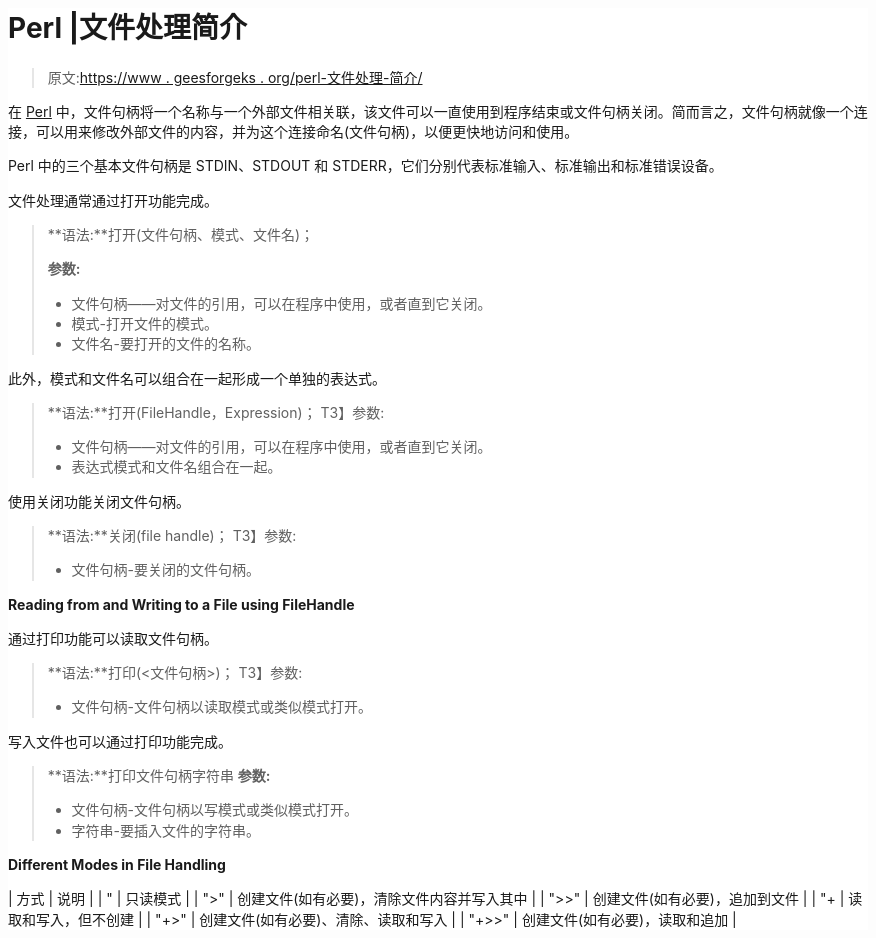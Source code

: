 # Perl |文件处理简介

> 原文:[https://www . geesforgeks . org/perl-文件处理-简介/](https://www.geeksforgeeks.org/perl-file-handling-introduction/)

在 [Perl](https://www.geeksforgeeks.org/introduction-to-perl/) 中，文件句柄将一个名称与一个外部文件相关联，该文件可以一直使用到程序结束或文件句柄关闭。简而言之，文件句柄就像一个连接，可以用来修改外部文件的内容，并为这个连接命名(文件句柄)，以便更快地访问和使用。

Perl 中的三个基本文件句柄是 STDIN、STDOUT 和 STDERR，它们分别代表标准输入、标准输出和标准错误设备。

文件处理通常通过打开功能完成。

> **语法:**打开(文件句柄、模式、文件名)；
> 
> **参数:**
> 
> *   文件句柄——对文件的引用，可以在程序中使用，或者直到它关闭。
> *   模式-打开文件的模式。
> *   文件名-要打开的文件的名称。

此外，模式和文件名可以组合在一起形成一个单独的表达式。

> **语法:**打开(FileHandle，Expression)；
> T3】参数:
> 
> *   文件句柄——对文件的引用，可以在程序中使用，或者直到它关闭。
> *   表达式模式和文件名组合在一起。

使用关闭功能关闭文件句柄。

> **语法:**关闭(file handle)；
> T3】参数:
> 
> *   文件句柄-要关闭的文件句柄。

**Reading from and Writing to a File using FileHandle**

通过打印功能可以读取文件句柄。

> **语法:**打印(<文件句柄>)；
> T3】参数:
> 
> *   文件句柄-文件句柄以读取模式或类似模式打开。

写入文件也可以通过打印功能完成。

> **语法:**打印文件句柄字符串
> **参数:**
> 
> *   文件句柄-文件句柄以写模式或类似模式打开。
> *   字符串-要插入文件的字符串。

**Different Modes in File Handling**

| 方式 | 说明 |
| " | 只读模式 |
| ">" | 创建文件(如有必要)，清除文件内容并写入其中 |
| ">>" | 创建文件(如有必要)，追加到文件 |
| "+ | 读取和写入，但不创建 |
| "+>" | 创建文件(如有必要)、清除、读取和写入 |
| "+>>" | 创建文件(如有必要)，读取和追加 |
